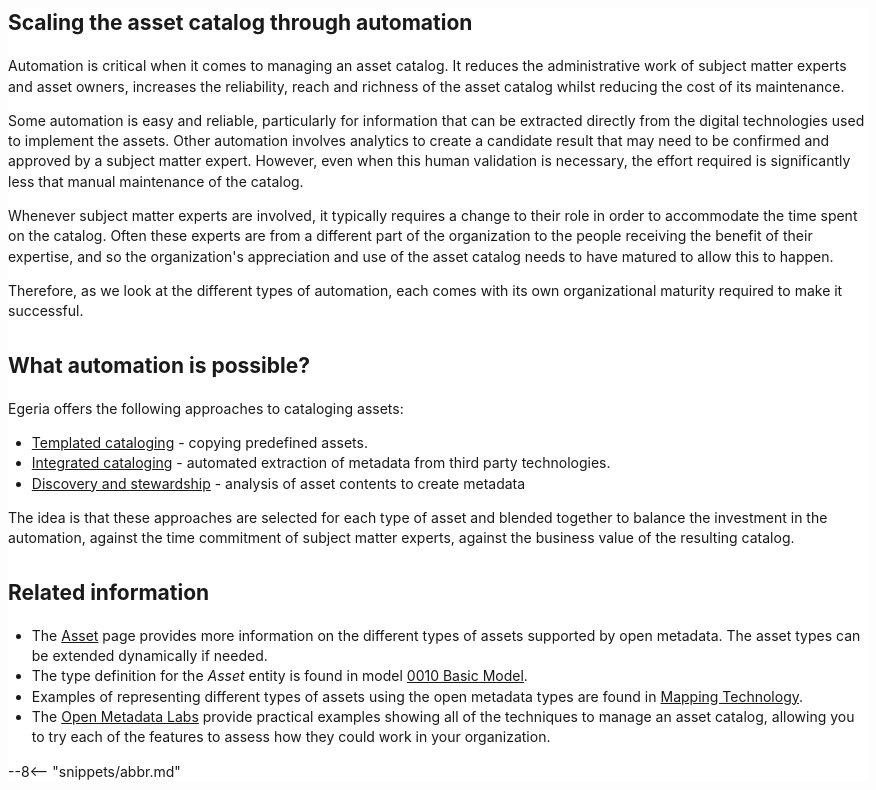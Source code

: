 ## Scaling the asset catalog through automation

Automation is critical when it comes to managing an asset catalog. It reduces the administrative work of subject matter experts and asset owners, increases the reliability, reach and richness of the asset catalog whilst reducing the cost of its maintenance.

Some automation is easy and reliable, particularly for information that can be extracted directly from the digital technologies used to implement the assets. Other automation involves analytics to create a candidate result that may need to be confirmed and approved by a subject matter expert.  However, even when this human validation is necessary, the effort required is significantly less that manual maintenance of the catalog.

Whenever subject matter experts are involved, it typically requires a change to their role in order to accommodate the time spent on the catalog. Often these experts are from a different part of the organization to the people receiving the benefit of their expertise, and so the organization's appreciation and use of the asset catalog needs to have matured to allow this to happen.

Therefore, as we look at the different types of automation, each comes with its own organizational maturity required to make it successful.

## What automation is possible?

Egeria offers the following approaches to cataloging assets:

- [Templated cataloging](/egeria-docs/features/features/templated-cataloging/overview) - copying predefined assets.
- [Integrated cataloging](/egeria-docs/features/integrated-cataloging/overview) - automated extraction of metadata from third party technologies.
- [Discovery and stewardship](/egeria-docs/features/discovery-and-stewardship/overview) - analysis of asset contents to create metadata

The idea is that these approaches are selected for each type of asset and blended together to balance the investment in the automation, against the time commitment of subject matter experts, against the business value of the resulting catalog.

## Related information

- The [Asset](/egeria-docs/concepts/asset) page provides more information on the different types of assets supported by open metadata.  The asset types can be extended dynamically if needed.
- The type definition for the *Asset* entity is found in model [0010 Basic Model](/egeria-docs/types/0/0010-Base-Model).
- Examples of representing different types of assets using the open metadata types are found in [Mapping Technology](/egeria-docs/guides/developer/mapping-technology).
- The [Open Metadata Labs](/egeria-docs/education/open-metadata-labs/overview) provide practical examples showing all of the techniques to manage an asset catalog, allowing you to try each of the features to assess how they could work in your organization.

--8<-- "snippets/abbr.md"
